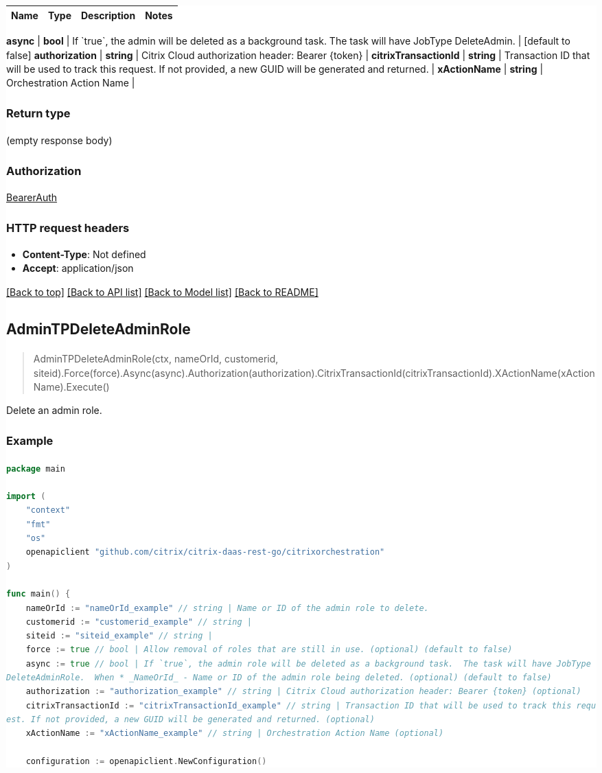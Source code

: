 
Name | Type | Description  | Notes
------------- | ------------- | ------------- | -------------



 **async** | **bool** | If &#x60;true&#x60;, the admin will be deleted as a background task. The task will have JobType DeleteAdmin. | [default to false]
 **authorization** | **string** | Citrix Cloud authorization header: Bearer {token} | 
 **citrixTransactionId** | **string** | Transaction ID that will be used to track this request. If not provided, a new GUID will be generated and returned. | 
 **xActionName** | **string** | Orchestration Action Name | 

### Return type

 (empty response body)

### Authorization

[BearerAuth](../README.md#BearerAuth)

### HTTP request headers

- **Content-Type**: Not defined
- **Accept**: application/json

[[Back to top]](#) [[Back to API list]](../README.md#documentation-for-api-endpoints)
[[Back to Model list]](../README.md#documentation-for-models)
[[Back to README]](../README.md)


## AdminTPDeleteAdminRole

> AdminTPDeleteAdminRole(ctx, nameOrId, customerid, siteid).Force(force).Async(async).Authorization(authorization).CitrixTransactionId(citrixTransactionId).XActionName(xActionName).Execute()

Delete an admin role.



### Example

```go
package main

import (
    "context"
    "fmt"
    "os"
    openapiclient "github.com/citrix/citrix-daas-rest-go/citrixorchestration"
)

func main() {
    nameOrId := "nameOrId_example" // string | Name or ID of the admin role to delete.
    customerid := "customerid_example" // string | 
    siteid := "siteid_example" // string | 
    force := true // bool | Allow removal of roles that are still in use. (optional) (default to false)
    async := true // bool | If `true`, the admin role will be deleted as a background task.  The task will have JobType DeleteAdminRole.  When * _NameOrId_ - Name or ID of the admin role being deleted. (optional) (default to false)
    authorization := "authorization_example" // string | Citrix Cloud authorization header: Bearer {token} (optional)
    citrixTransactionId := "citrixTransactionId_example" // string | Transaction ID that will be used to track this request. If not provided, a new GUID will be generated and returned. (optional)
    xActionName := "xActionName_example" // string | Orchestration Action Name (optional)

    configuration := openapiclient.NewConfiguration()
```